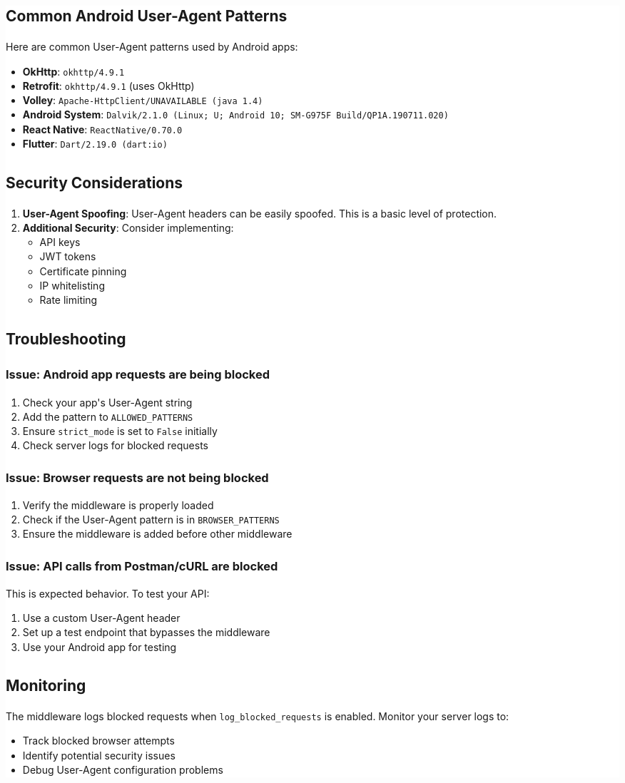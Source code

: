 ## Common Android User-Agent Patterns

Here are common User-Agent patterns used by Android apps:

- **OkHttp**: `okhttp/4.9.1`
- **Retrofit**: `okhttp/4.9.1` (uses OkHttp)
- **Volley**: `Apache-HttpClient/UNAVAILABLE (java 1.4)`
- **Android System**: `Dalvik/2.1.0 (Linux; U; Android 10; SM-G975F Build/QP1A.190711.020)`
- **React Native**: `ReactNative/0.70.0`
- **Flutter**: `Dart/2.19.0 (dart:io)`

## Security Considerations

1. **User-Agent Spoofing**: User-Agent headers can be easily spoofed. This is a basic level of protection.
2. **Additional Security**: Consider implementing:
   - API keys
   - JWT tokens
   - Certificate pinning
   - IP whitelisting
   - Rate limiting

## Troubleshooting

### Issue: Android app requests are being blocked

1. Check your app's User-Agent string
2. Add the pattern to `ALLOWED_PATTERNS`
3. Ensure `strict_mode` is set to `False` initially
4. Check server logs for blocked requests

### Issue: Browser requests are not being blocked

1. Verify the middleware is properly loaded
2. Check if the User-Agent pattern is in `BROWSER_PATTERNS`
3. Ensure the middleware is added before other middleware

### Issue: API calls from Postman/cURL are blocked

This is expected behavior. To test your API:
1. Use a custom User-Agent header
2. Set up a test endpoint that bypasses the middleware
3. Use your Android app for testing

## Monitoring

The middleware logs blocked requests when `log_blocked_requests` is enabled. Monitor your server logs to:

- Track blocked browser attempts
- Identify potential security issues
- Debug User-Agent configuration problems
